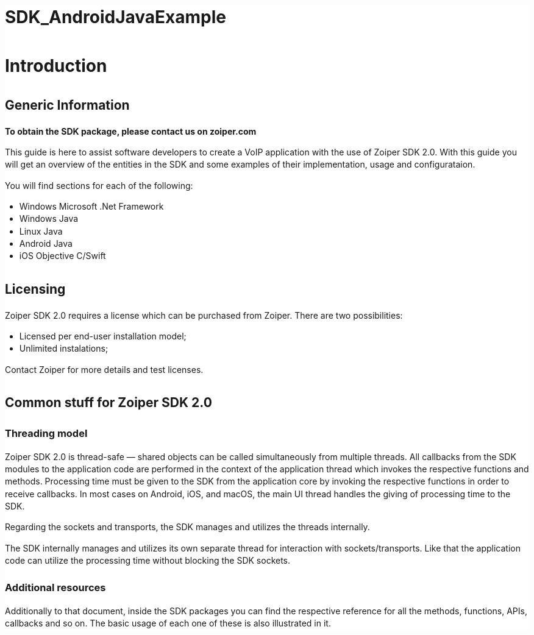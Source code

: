 # SDK_AndroidJavaExample

# Introduction

## Generic Information

**To obtain the SDK package, please contact us on zoiper.com**

This guide is here to assist software developers to create a VoIP application with the use of Zoiper SDK 2.0. With this guide you will get an overview of the entities in the SDK and some examples of their implementation, usage and configurataion.

You will find sections for each of the following:

- Windows Microsoft .Net Framework
- Windows Java
- Linux Java
- Android Java
- iOS Objective C/Swift

## Licensing

Zoiper SDK 2.0 requires a license which can be purchased from Zoiper. There are two possibilities:

- Licensed per end-user installation model;
- Unlimited instalations;

Contact Zoiper for more details and test licenses.

## Common stuff for Zoiper SDK 2.0

### Threading model

Zoiper SDK 2.0 is thread-safe — shared objects can be called simultaneously from multiple threads. All callbacks from the SDK modules to the application code are performed in the context of the application thread which invokes the respective functions and methods. Processing time must be given to the SDK from the application core by invoking the respective functions in order to receive callbacks. In most cases on Android, iOS, and macOS, the main UI thread handles the giving of processing time to the SDK.

Regarding the sockets and transports, the SDK manages and utilizes the threads internally.

The SDK internally manages and utilizes its own separate thread for interaction with sockets/transports. Like that the application code can utilize the processing time without blocking the SDK sockets.

### Additional resources

Additionally to that document, inside the SDK packages you can find the respective reference for all the methods, functions, APIs, callbacks and so on. The basic usage of each one of these is also illustrated in it. 
